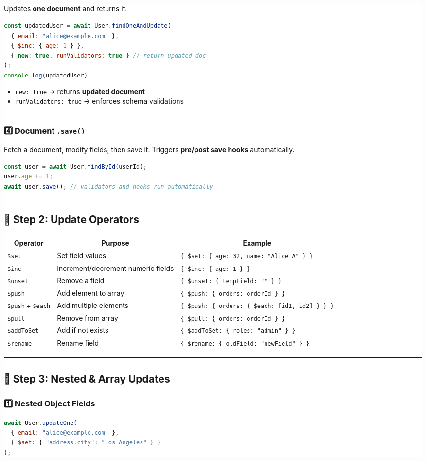 Updates **one document** and returns it.

```js
const updatedUser = await User.findOneAndUpdate(
  { email: "alice@example.com" },
  { $inc: { age: 1 } },
  { new: true, runValidators: true } // return updated doc
);
console.log(updatedUser);
```

* `new: true` → returns **updated document**
* `runValidators: true` → enforces schema validations

---

### 4️⃣ Document `.save()`

Fetch a document, modify fields, then save it. Triggers **pre/post save hooks** automatically.

```js
const user = await User.findById(userId);
user.age += 1;
await user.save(); // validators and hooks run automatically
```

---

## 🔧 Step 2: Update Operators

| Operator          | Purpose                            | Example                                        |
| ----------------- | ---------------------------------- | ---------------------------------------------- |
| `$set`            | Set field values                   | `{ $set: { age: 32, name: "Alice A" } }`       |
| `$inc`            | Increment/decrement numeric fields | `{ $inc: { age: 1 } }`                         |
| `$unset`          | Remove a field                     | `{ $unset: { tempField: "" } }`                |
| `$push`           | Add element to array               | `{ $push: { orders: orderId } }`               |
| `$push` + `$each` | Add multiple elements              | `{ $push: { orders: { $each: [id1, id2] } } }` |
| `$pull`           | Remove from array                  | `{ $pull: { orders: orderId } }`               |
| `$addToSet`       | Add if not exists                  | `{ $addToSet: { roles: "admin" } }`            |
| `$rename`         | Rename field                       | `{ $rename: { oldField: "newField" } }`        |

---

## 🔄 Step 3: Nested & Array Updates

### 1️⃣ Nested Object Fields

```js
await User.updateOne(
  { email: "alice@example.com" },
  { $set: { "address.city": "Los Angeles" } }
);
```
